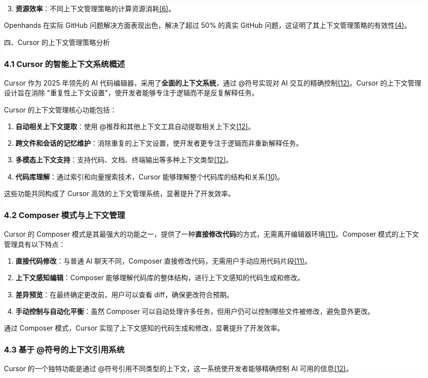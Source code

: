 
3.  **资源效率**：不同上下文管理策略的计算资源消耗[(6)](https://openreview.net/forum?id=OJd3ayDDoF\&referrer=%5Bthe%20profile%20of%20Heng%20Ji%5D%28%2Fprofile%3Fid=%7EHeng_Ji3%29)。


Openhands 在实际 GitHub 问题解决方面表现出色，解决了超过 50% 的真实 GitHub 问题，这证明了其上下文管理策略的有效性[(4)](https://www.kdnuggets.com/openhands-open-source-ai-software-developer)。


四、Cursor 的上下文管理策略分析



### 4.1 Cursor 的智能上下文系统概述&#xA;

Cursor 作为 2025 年领先的 AI 代码编辑器，采用了**全面的上下文系统**，通过 @符号实现对 AI 交互的精确控制[(12)](https://cursordocs.com/en)。Cursor 的上下文管理设计旨在消除 "重复性上下文设置"，使开发者能够专注于逻辑而不是反复解释任务。


Cursor 的上下文管理核心功能包括：




1.  **自动相关上下文提取**：使用 @推荐和其他上下文工具自动提取相关上下文[(12)](https://cursordocs.com/en)。


2.  **跨文件和会话的记忆维护**：消除重复的上下文设置，使开发者更专注于逻辑而非重新解释任务。


3.  **多模态上下文支持**：支持代码、文档、终端输出等多种上下文类型[(12)](https://cursordocs.com/en)。


4.  **代码库理解**：通过索引和向量搜索技术，Cursor 能够理解整个代码库的结构和关系[(10)](https://stack.convex.dev/6-tips-for-improving-your-cursor-composer-and-convex-workflow)。


这些功能共同构成了 Cursor 高效的上下文管理系统，显著提升了开发效率。


### 4.2 Composer 模式与上下文管理&#xA;

Cursor 的 Composer 模式是其最强大的功能之一，提供了一种**直接修改代码**的方式，无需离开编辑器环境[(11)](https://www.thepromptwarrior.com/p/the-3-cursor-ai-modes)。Composer 模式的上下文管理具有以下特点：




1.  **直接代码修改**：与普通 AI 聊天不同，Composer 直接修改代码，无需用户手动应用代码片段[(11)](https://www.thepromptwarrior.com/p/the-3-cursor-ai-modes)。


2.  **上下文感知编辑**：Composer 能够理解代码库的整体结构，进行上下文感知的代码生成和修改。


3.  **差异预览**：在最终确定更改前，用户可以查看 diff，确保更改符合预期。


4.  **手动控制与自动化平衡**：虽然 Composer 可以自动处理许多任务，但用户仍可以控制哪些文件被修改，避免意外更改。


通过 Composer 模式，Cursor 实现了上下文感知的代码生成和修改，显著提升了开发效率。


### 4.3 基于 @符号的上下文引用系统&#xA;

Cursor 的一个独特功能是通过 @符号引用不同类型的上下文，这一系统使开发者能够精确控制 AI 可用的信息[(12)](https://cursordocs.com/en)。
